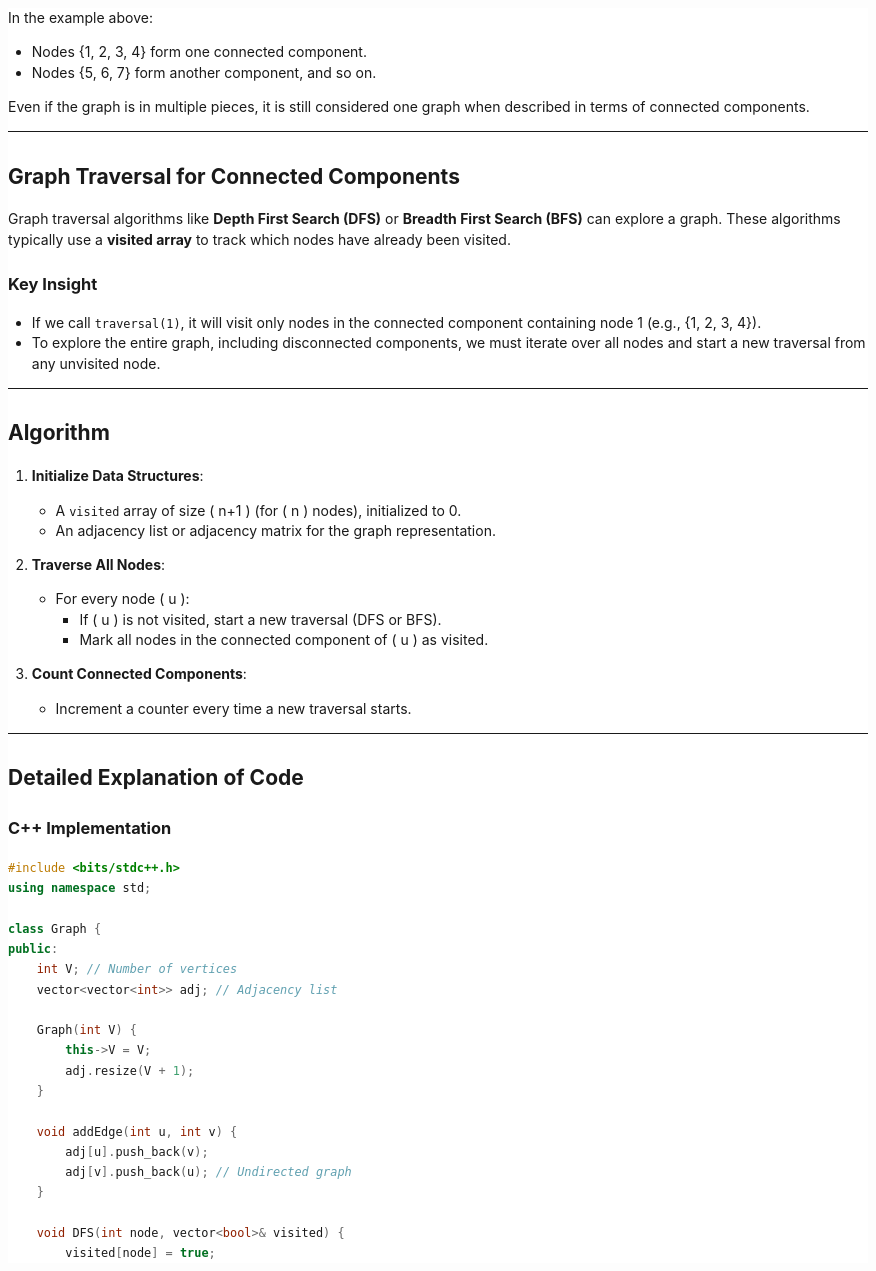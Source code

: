 In the example above:

- Nodes {1, 2, 3, 4} form one connected component.
- Nodes {5, 6, 7} form another component, and so on.

Even if the graph is in multiple pieces, it is still considered one graph when described in terms of connected components.

---

## Graph Traversal for Connected Components

Graph traversal algorithms like **Depth First Search (DFS)** or **Breadth First Search (BFS)** can explore a graph. These algorithms typically use a **visited array** to track which nodes have already been visited.

### Key Insight

- If we call `traversal(1)`, it will visit only nodes in the connected component containing node 1 (e.g., {1, 2, 3, 4}).
- To explore the entire graph, including disconnected components, we must iterate over all nodes and start a new traversal from any unvisited node.

---

## Algorithm

1. **Initialize Data Structures**:
   - A `visited` array of size \( n+1 \) (for \( n \) nodes), initialized to 0.
   - An adjacency list or adjacency matrix for the graph representation.

2. **Traverse All Nodes**:
   - For every node \( u \):
     - If \( u \) is not visited, start a new traversal (DFS or BFS).
     - Mark all nodes in the connected component of \( u \) as visited.

3. **Count Connected Components**:
   - Increment a counter every time a new traversal starts.

---

## Detailed Explanation of Code

### C++ Implementation

```cpp
#include <bits/stdc++.h>
using namespace std;

class Graph {
public:
    int V; // Number of vertices
    vector<vector<int>> adj; // Adjacency list

    Graph(int V) {
        this->V = V;
        adj.resize(V + 1);
    }

    void addEdge(int u, int v) {
        adj[u].push_back(v);
        adj[v].push_back(u); // Undirected graph
    }

    void DFS(int node, vector<bool>& visited) {
        visited[node] = true;
```